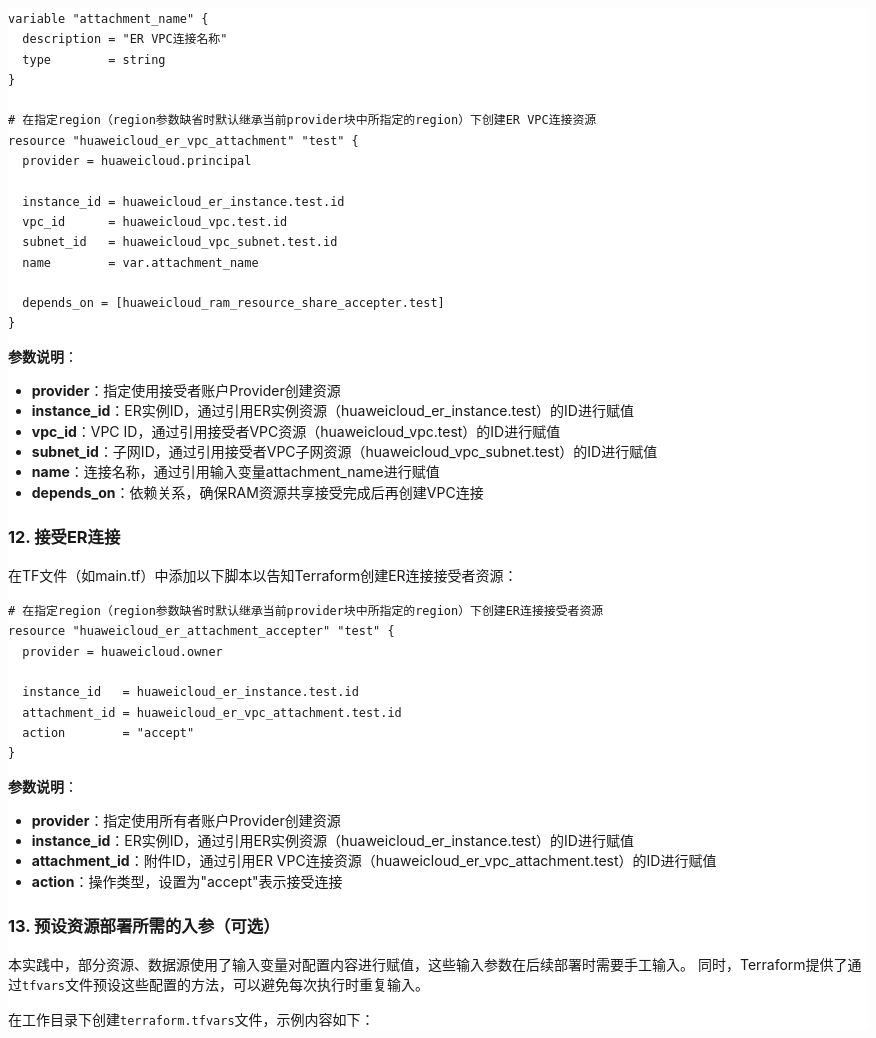 ```hcl
variable "attachment_name" {
  description = "ER VPC连接名称"
  type        = string
}

# 在指定region（region参数缺省时默认继承当前provider块中所指定的region）下创建ER VPC连接资源
resource "huaweicloud_er_vpc_attachment" "test" {
  provider = huaweicloud.principal

  instance_id = huaweicloud_er_instance.test.id
  vpc_id      = huaweicloud_vpc.test.id
  subnet_id   = huaweicloud_vpc_subnet.test.id
  name        = var.attachment_name

  depends_on = [huaweicloud_ram_resource_share_accepter.test]
}
```

**参数说明**：
- **provider**：指定使用接受者账户Provider创建资源
- **instance_id**：ER实例ID，通过引用ER实例资源（huaweicloud_er_instance.test）的ID进行赋值
- **vpc_id**：VPC ID，通过引用接受者VPC资源（huaweicloud_vpc.test）的ID进行赋值
- **subnet_id**：子网ID，通过引用接受者VPC子网资源（huaweicloud_vpc_subnet.test）的ID进行赋值
- **name**：连接名称，通过引用输入变量attachment_name进行赋值
- **depends_on**：依赖关系，确保RAM资源共享接受完成后再创建VPC连接

### 12. 接受ER连接

在TF文件（如main.tf）中添加以下脚本以告知Terraform创建ER连接接受者资源：

```hcl
# 在指定region（region参数缺省时默认继承当前provider块中所指定的region）下创建ER连接接受者资源
resource "huaweicloud_er_attachment_accepter" "test" {
  provider = huaweicloud.owner

  instance_id   = huaweicloud_er_instance.test.id
  attachment_id = huaweicloud_er_vpc_attachment.test.id
  action        = "accept"
}
```

**参数说明**：
- **provider**：指定使用所有者账户Provider创建资源
- **instance_id**：ER实例ID，通过引用ER实例资源（huaweicloud_er_instance.test）的ID进行赋值
- **attachment_id**：附件ID，通过引用ER VPC连接资源（huaweicloud_er_vpc_attachment.test）的ID进行赋值
- **action**：操作类型，设置为"accept"表示接受连接

### 13. 预设资源部署所需的入参（可选）

本实践中，部分资源、数据源使用了输入变量对配置内容进行赋值，这些输入参数在后续部署时需要手工输入。
同时，Terraform提供了通过`tfvars`文件预设这些配置的方法，可以避免每次执行时重复输入。

在工作目录下创建`terraform.tfvars`文件，示例内容如下：
